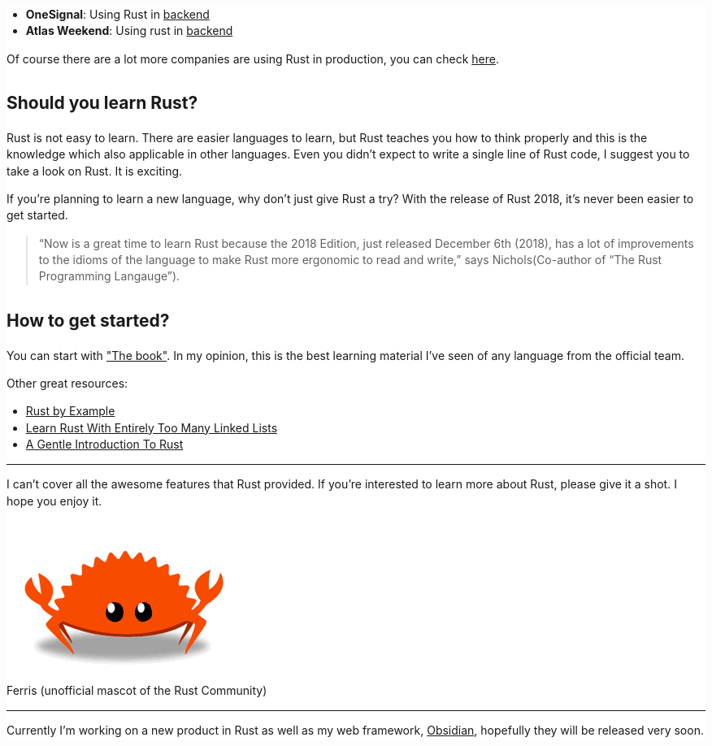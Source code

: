 - **OneSignal**: Using Rust in [backend](https://onesignal.com/blog/rust-at-onesignal/)
- **Atlas Weekend**: Using rust in [backend](https://www.reddit.com/r/rust/comments/cdg5b4/rust_in_the_on_of_the_biggest_music_festival/)

Of course there are a lot more companies are using Rust in production, you can check [here](https://www.rust-lang.org/production/users).

## Should you learn Rust?

Rust is not easy to learn. There are easier languages to learn, but Rust teaches you how to think properly and this is the knowledge which also applicable in other languages. Even you didn’t expect to write a single line of Rust code, I suggest you to take a look on Rust. It is exciting.

If you’re planning to learn a new language, why don’t just give Rust a try? With the release of Rust 2018, it’s never been easier to get started.

> “Now is a great time to learn Rust because the 2018 Edition, just released December 6th (2018), has a lot of improvements to the idioms of the language to make Rust more ergonomic to read and write,” says Nichols(Co-author of “The Rust Programming Langauge”).

## How to get started?

You can start with ["The book"](https://doc.rust-lang.org/book/). In my opinion, this is the best learning material I’ve seen of any language from the official team.

Other great resources:

- [Rust by Example](https://doc.rust-lang.org/rust-by-example/)
- [Learn Rust With Entirely Too Many Linked Lists](https://rust-unofficial.github.io/too-many-lists/)
- [A Gentle Introduction To Rust](https://stevedonovan.github.io/rust-gentle-intro/readme.html)

---

I can’t cover all the awesome features that Rust provided. If you’re interested to learn more about Rust, please give it a shot. I hope you enjoy it.

![Ferris](ferris.gif)

<figcaption class="text-sm text-center text-gray-400 -mt-4">Ferris (unofficial mascot of the Rust Community)</figcaption>

---

Currently I’m working on a new product in Rust as well as my web framework, [Obsidian](https://github.com/obsidian-rs/obsidian), hopefully they will be released very soon.
